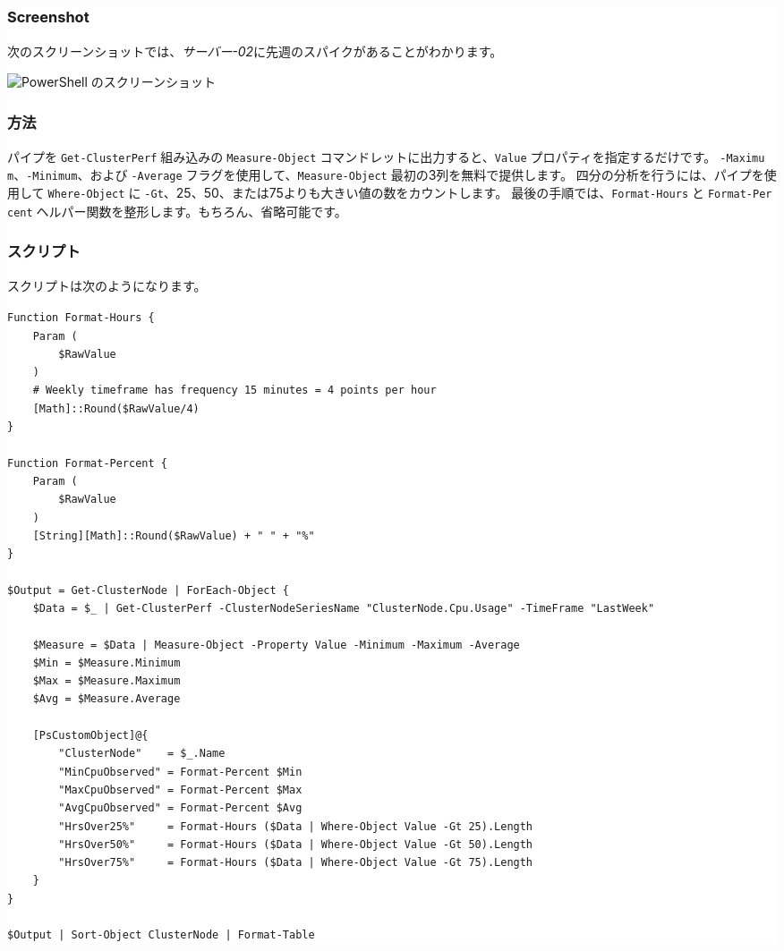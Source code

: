 ### <a name="screenshot"></a>Screenshot

次のスクリーンショットでは、*サーバー-02*に先週のスパイクがあることがわかります。

![PowerShell のスクリーンショット](media/performance-history/Show-CpuMinMaxAvg.png)

### <a name="how-it-works"></a>方法

パイプを `Get-ClusterPerf` 組み込みの `Measure-Object` コマンドレットに出力すると、`Value` プロパティを指定するだけです。 `-Maximum`、`-Minimum`、および `-Average` フラグを使用して、`Measure-Object` 最初の3列を無料で提供します。 四分の分析を行うには、パイプを使用して `Where-Object` に `-Gt`、25、50、または75よりも大きい値の数をカウントします。 最後の手順では、`Format-Hours` と `Format-Percent` ヘルパー関数を整形します。もちろん、省略可能です。

### <a name="script"></a>スクリプト

スクリプトは次のようになります。

```
Function Format-Hours {
    Param (
        $RawValue
    )
    # Weekly timeframe has frequency 15 minutes = 4 points per hour
    [Math]::Round($RawValue/4)
}

Function Format-Percent {
    Param (
        $RawValue
    )
    [String][Math]::Round($RawValue) + " " + "%"
}

$Output = Get-ClusterNode | ForEach-Object {
    $Data = $_ | Get-ClusterPerf -ClusterNodeSeriesName "ClusterNode.Cpu.Usage" -TimeFrame "LastWeek"

    $Measure = $Data | Measure-Object -Property Value -Minimum -Maximum -Average
    $Min = $Measure.Minimum
    $Max = $Measure.Maximum
    $Avg = $Measure.Average

    [PsCustomObject]@{
        "ClusterNode"    = $_.Name
        "MinCpuObserved" = Format-Percent $Min
        "MaxCpuObserved" = Format-Percent $Max
        "AvgCpuObserved" = Format-Percent $Avg
        "HrsOver25%"     = Format-Hours ($Data | Where-Object Value -Gt 25).Length
        "HrsOver50%"     = Format-Hours ($Data | Where-Object Value -Gt 50).Length
        "HrsOver75%"     = Format-Hours ($Data | Where-Object Value -Gt 75).Length
    }
}

$Output | Sort-Object ClusterNode | Format-Table
```
